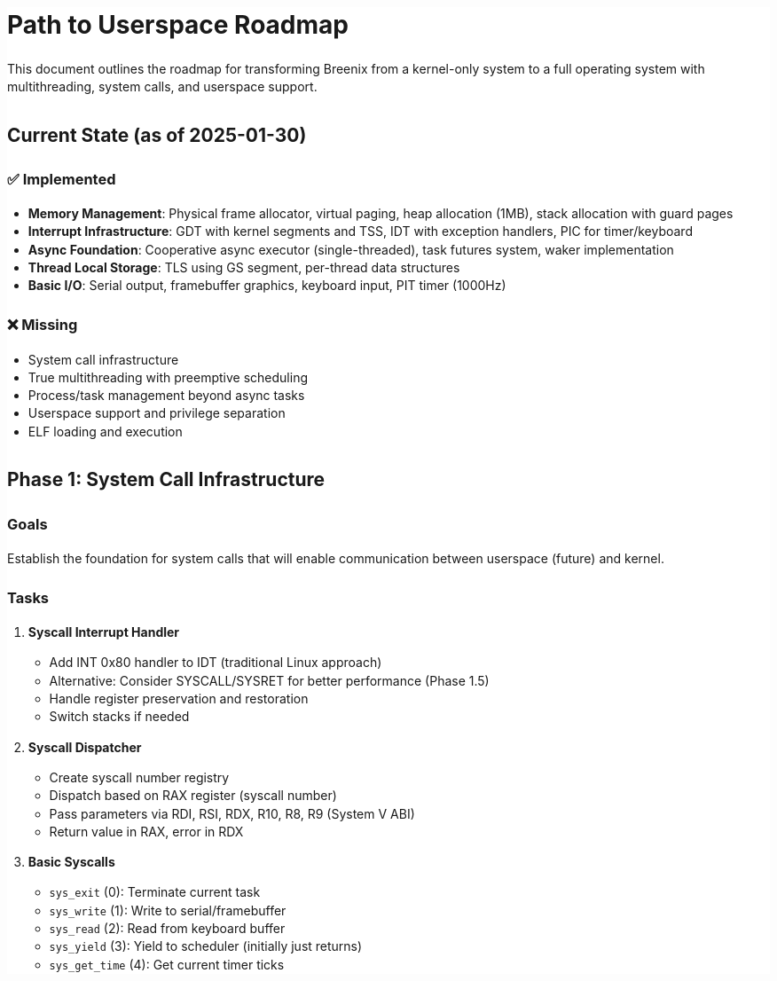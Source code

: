 # Path to Userspace Roadmap

This document outlines the roadmap for transforming Breenix from a kernel-only system to a full operating system with multithreading, system calls, and userspace support.

## Current State (as of 2025-01-30)

### ✅ Implemented
- **Memory Management**: Physical frame allocator, virtual paging, heap allocation (1MB), stack allocation with guard pages
- **Interrupt Infrastructure**: GDT with kernel segments and TSS, IDT with exception handlers, PIC for timer/keyboard
- **Async Foundation**: Cooperative async executor (single-threaded), task futures system, waker implementation
- **Thread Local Storage**: TLS using GS segment, per-thread data structures
- **Basic I/O**: Serial output, framebuffer graphics, keyboard input, PIT timer (1000Hz)

### ❌ Missing
- System call infrastructure
- True multithreading with preemptive scheduling
- Process/task management beyond async tasks
- Userspace support and privilege separation
- ELF loading and execution

## Phase 1: System Call Infrastructure

### Goals
Establish the foundation for system calls that will enable communication between userspace (future) and kernel.

### Tasks
1. **Syscall Interrupt Handler**
   - Add INT 0x80 handler to IDT (traditional Linux approach)
   - Alternative: Consider SYSCALL/SYSRET for better performance (Phase 1.5)
   - Handle register preservation and restoration
   - Switch stacks if needed

2. **Syscall Dispatcher**
   - Create syscall number registry
   - Dispatch based on RAX register (syscall number)
   - Pass parameters via RDI, RSI, RDX, R10, R8, R9 (System V ABI)
   - Return value in RAX, error in RDX

3. **Basic Syscalls**
   - `sys_exit` (0): Terminate current task
   - `sys_write` (1): Write to serial/framebuffer
   - `sys_read` (2): Read from keyboard buffer
   - `sys_yield` (3): Yield to scheduler (initially just returns)
   - `sys_get_time` (4): Get current timer ticks
